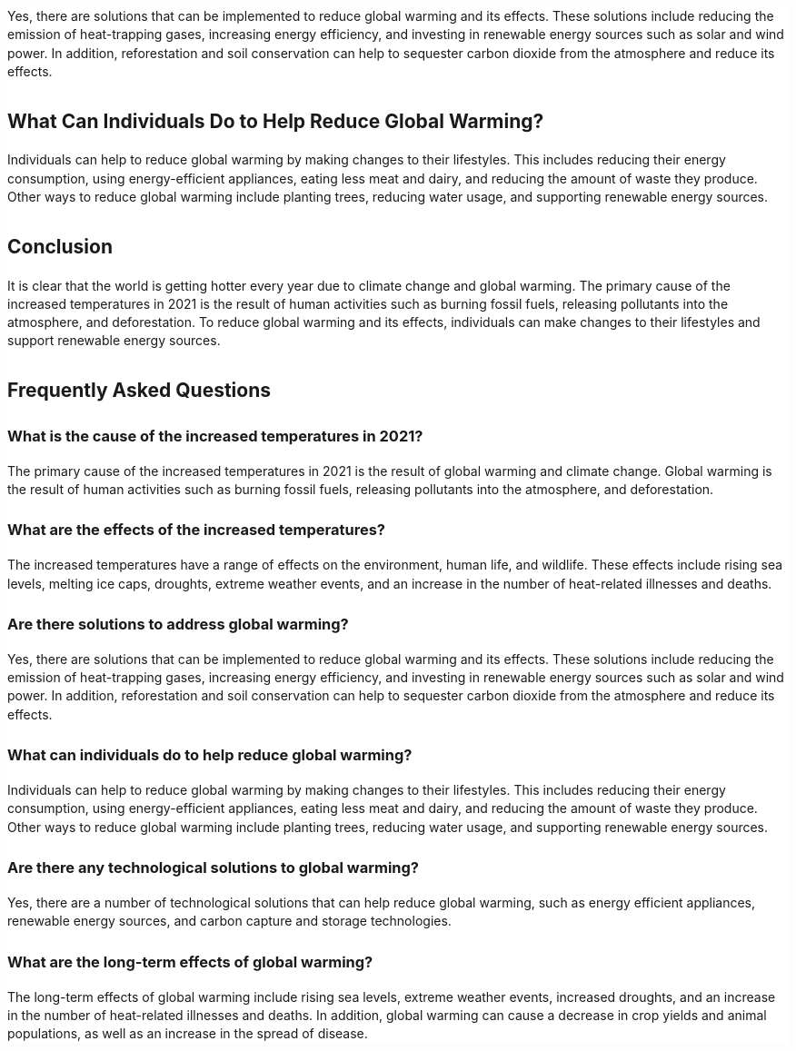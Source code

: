 Yes, there are solutions that can be implemented to reduce global warming and its effects. These solutions include reducing the emission of heat-trapping gases, increasing energy efficiency, and investing in renewable energy sources such as solar and wind power. In addition, reforestation and soil conservation can help to sequester carbon dioxide from the atmosphere and reduce its effects. 

<h2>What Can Individuals Do to Help Reduce Global Warming?</h2>

Individuals can help to reduce global warming by making changes to their lifestyles. This includes reducing their energy consumption, using energy-efficient appliances, eating less meat and dairy, and reducing the amount of waste they produce. Other ways to reduce global warming include planting trees, reducing water usage, and supporting renewable energy sources. 

<h2>Conclusion</h2>

It is clear that the world is getting hotter every year due to climate change and global warming. The primary cause of the increased temperatures in 2021 is the result of human activities such as burning fossil fuels, releasing pollutants into the atmosphere, and deforestation. To reduce global warming and its effects, individuals can make changes to their lifestyles and support renewable energy sources. 

<h2>Frequently Asked Questions</h2>

<h3>What is the cause of the increased temperatures in 2021?</h3>

The primary cause of the increased temperatures in 2021 is the result of global warming and climate change. Global warming is the result of human activities such as burning fossil fuels, releasing pollutants into the atmosphere, and deforestation. 

<h3>What are the effects of the increased temperatures?</h3>

The increased temperatures have a range of effects on the environment, human life, and wildlife. These effects include rising sea levels, melting ice caps, droughts, extreme weather events, and an increase in the number of heat-related illnesses and deaths. 

<h3>Are there solutions to address global warming?</h3>

Yes, there are solutions that can be implemented to reduce global warming and its effects. These solutions include reducing the emission of heat-trapping gases, increasing energy efficiency, and investing in renewable energy sources such as solar and wind power. In addition, reforestation and soil conservation can help to sequester carbon dioxide from the atmosphere and reduce its effects. 

<h3>What can individuals do to help reduce global warming?</h3>

Individuals can help to reduce global warming by making changes to their lifestyles. This includes reducing their energy consumption, using energy-efficient appliances, eating less meat and dairy, and reducing the amount of waste they produce. Other ways to reduce global warming include planting trees, reducing water usage, and supporting renewable energy sources. 

<h3>Are there any technological solutions to global warming?</h3>

Yes, there are a number of technological solutions that can help reduce global warming, such as energy efficient appliances, renewable energy sources, and carbon capture and storage technologies. 

<h3>What are the long-term effects of global warming?</h3>

The long-term effects of global warming include rising sea levels, extreme weather events, increased droughts, and an increase in the number of heat-related illnesses and deaths. In addition, global warming can cause a decrease in crop yields and animal populations, as well as an increase in the spread of disease. 
